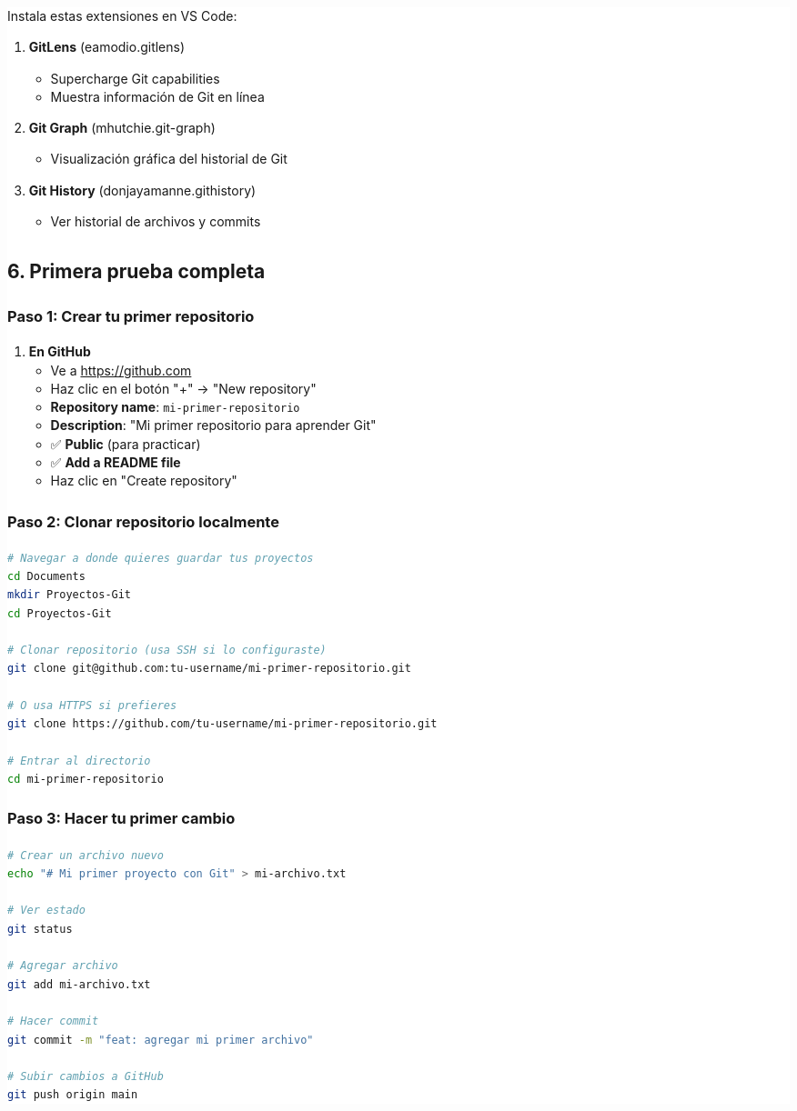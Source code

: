 Instala estas extensiones en VS Code:

1. **GitLens** (eamodio.gitlens)
   - Supercharge Git capabilities
   - Muestra información de Git en línea

2. **Git Graph** (mhutchie.git-graph)
   - Visualización gráfica del historial de Git

3. **Git History** (donjayamanne.githistory)
   - Ver historial de archivos y commits


## 6. Primera prueba completa

### Paso 1: Crear tu primer repositorio

1. **En GitHub**
   - Ve a https://github.com
   - Haz clic en el botón "+" → "New repository"
   - **Repository name**: `mi-primer-repositorio`
   - **Description**: "Mi primer repositorio para aprender Git"
   - ✅ **Public** (para practicar)
   - ✅ **Add a README file**
   - Haz clic en "Create repository"

### Paso 2: Clonar repositorio localmente

```bash
# Navegar a donde quieres guardar tus proyectos
cd Documents
mkdir Proyectos-Git
cd Proyectos-Git

# Clonar repositorio (usa SSH si lo configuraste)
git clone git@github.com:tu-username/mi-primer-repositorio.git

# O usa HTTPS si prefieres
git clone https://github.com/tu-username/mi-primer-repositorio.git

# Entrar al directorio
cd mi-primer-repositorio
```

### Paso 3: Hacer tu primer cambio

```bash
# Crear un archivo nuevo
echo "# Mi primer proyecto con Git" > mi-archivo.txt

# Ver estado
git status

# Agregar archivo
git add mi-archivo.txt

# Hacer commit
git commit -m "feat: agregar mi primer archivo"

# Subir cambios a GitHub
git push origin main
```
